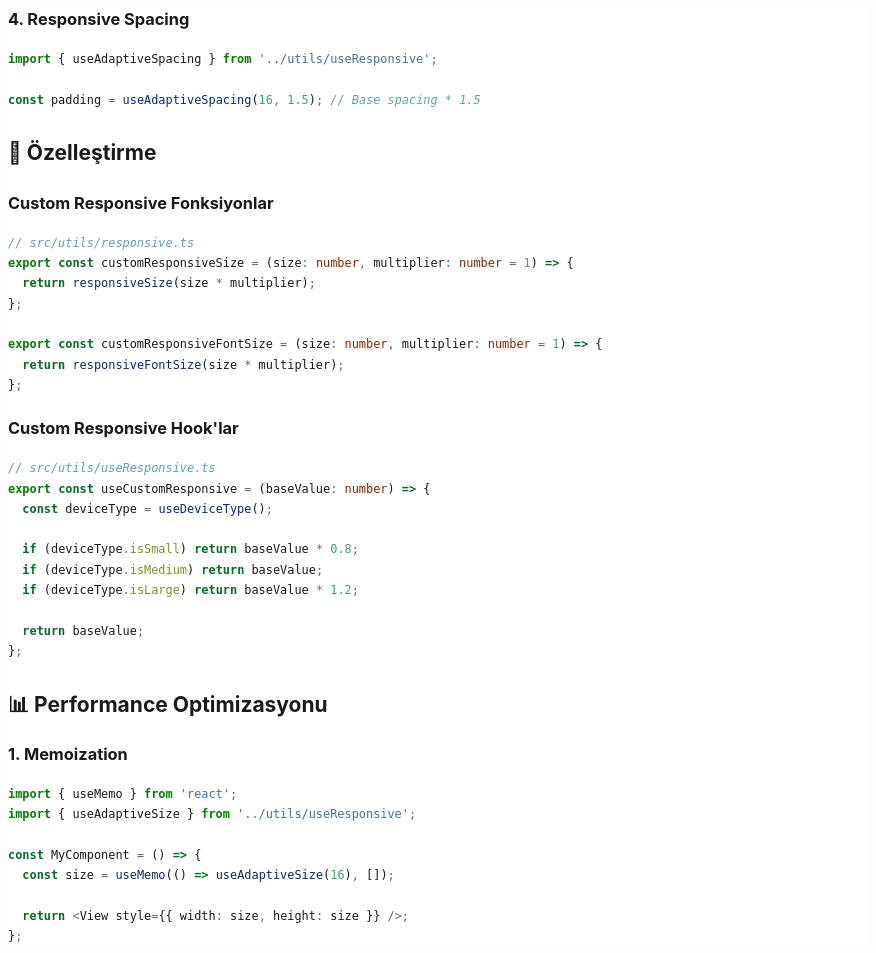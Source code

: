 ### 4. Responsive Spacing
```typescript
import { useAdaptiveSpacing } from '../utils/useResponsive';

const padding = useAdaptiveSpacing(16, 1.5); // Base spacing * 1.5
```

## 🔧 Özelleştirme

### Custom Responsive Fonksiyonlar

```typescript
// src/utils/responsive.ts
export const customResponsiveSize = (size: number, multiplier: number = 1) => {
  return responsiveSize(size * multiplier);
};

export const customResponsiveFontSize = (size: number, multiplier: number = 1) => {
  return responsiveFontSize(size * multiplier);
};
```

### Custom Responsive Hook'lar

```typescript
// src/utils/useResponsive.ts
export const useCustomResponsive = (baseValue: number) => {
  const deviceType = useDeviceType();
  
  if (deviceType.isSmall) return baseValue * 0.8;
  if (deviceType.isMedium) return baseValue;
  if (deviceType.isLarge) return baseValue * 1.2;
  
  return baseValue;
};
```

## 📊 Performance Optimizasyonu

### 1. Memoization
```typescript
import { useMemo } from 'react';
import { useAdaptiveSize } from '../utils/useResponsive';

const MyComponent = () => {
  const size = useMemo(() => useAdaptiveSize(16), []);
  
  return <View style={{ width: size, height: size }} />;
};
```
